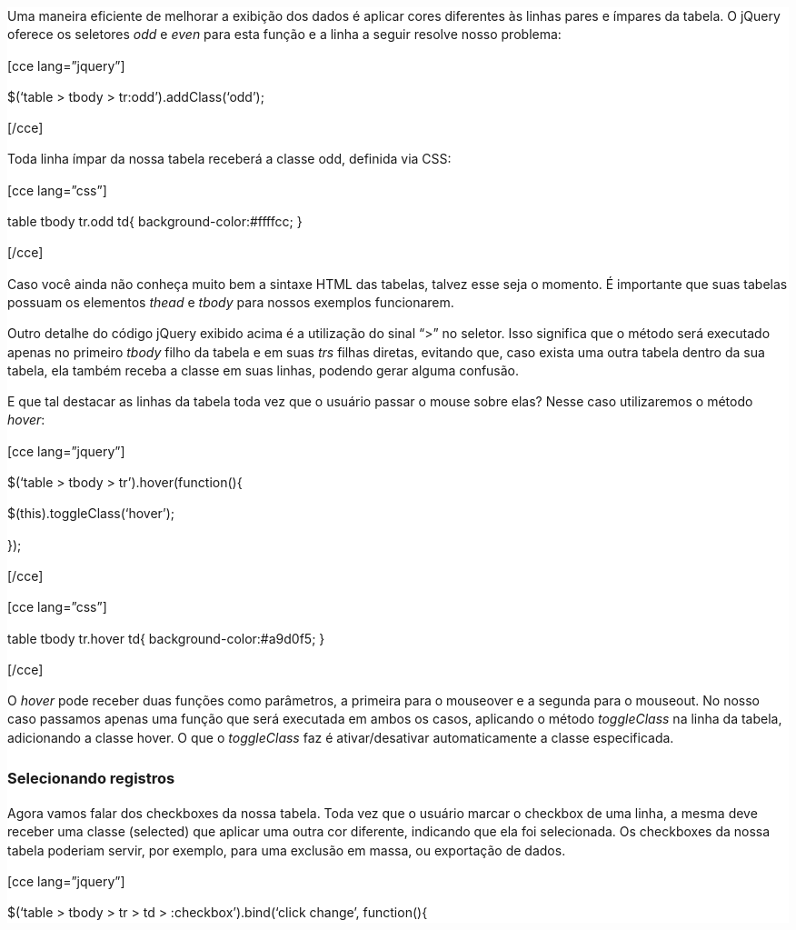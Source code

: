 Uma maneira eficiente de melhorar a exibição dos dados é aplicar cores diferentes às linhas pares e ímpares da tabela. O jQuery oferece os seletores _odd_ e _even_ para esta função e a linha a seguir resolve nosso problema:

[cce lang=&#8221;jquery&#8221;]
  
$(&#8216;table > tbody > tr:odd&#8217;).addClass(&#8216;odd&#8217;);
  
[/cce]

Toda linha ímpar da nossa tabela receberá a classe odd, definida via CSS:

[cce lang=&#8221;css&#8221;]
  
table tbody tr.odd td{ background-color:#ffffcc; }
  
[/cce]

Caso você ainda não conheça muito bem a sintaxe HTML das tabelas, talvez esse seja o momento. É importante que suas tabelas possuam os elementos _thead_ e _tbody_ para nossos exemplos funcionarem.

Outro detalhe do código jQuery exibido acima é a utilização do sinal &#8220;>&#8221; no seletor. Isso significa que o método será executado apenas no primeiro _tbody_ filho da tabela e em suas _trs_ filhas diretas, evitando que, caso exista uma outra tabela dentro da sua tabela, ela também receba a classe em suas linhas, podendo gerar alguma confusão.

E que tal destacar as linhas da tabela toda vez que o usuário passar o mouse sobre elas? Nesse caso utilizaremos o método _hover_:

[cce lang=&#8221;jquery&#8221;]
  
$(&#8216;table > tbody > tr&#8217;).hover(function(){
    
$(this).toggleClass(&#8216;hover&#8217;);
  
});
  
[/cce]

[cce lang=&#8221;css&#8221;]
  
table tbody tr.hover td{ background-color:#a9d0f5; }
  
[/cce]

O _hover_ pode receber duas funções como parâmetros, a primeira para o mouseover e a segunda para o mouseout. No nosso caso passamos apenas uma função que será executada em ambos os casos, aplicando o método _toggleClass_ na linha da tabela, adicionando a classe hover. O que o _toggleClass_ faz é ativar/desativar automaticamente a classe especificada.

### Selecionando registros

Agora vamos falar dos checkboxes da nossa tabela. Toda vez que o usuário marcar o checkbox de uma linha, a mesma deve receber uma classe (selected) que aplicar uma outra cor diferente, indicando que ela foi selecionada. Os checkboxes da nossa tabela poderiam servir, por exemplo, para uma exclusão em massa, ou exportação de dados.

[cce lang=&#8221;jquery&#8221;]
  
$(&#8216;table > tbody > tr > td > :checkbox&#8217;).bind(&#8216;click change&#8217;, function(){
    